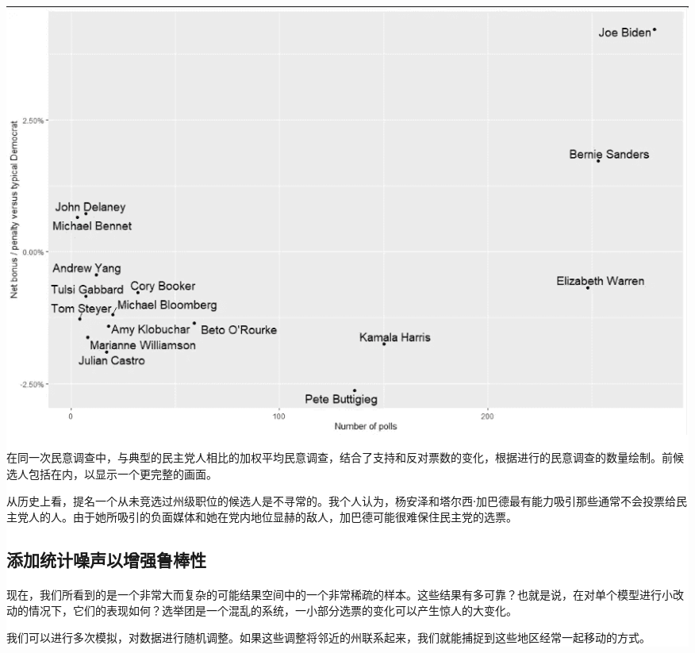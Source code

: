 ![](img/a89d8330b4732da4ece9ba803379b9ab.png)

在同一次民意调查中，与典型的民主党人相比的加权平均民意调查，结合了支持和反对票数的变化，根据进行的民意调查的数量绘制。前候选人包括在内，以显示一个更完整的画面。

从历史上看，提名一个从未竞选过州级职位的候选人是不寻常的。我个人认为，杨安泽和塔尔西·加巴德最有能力吸引那些通常不会投票给民主党人的人。由于她所吸引的负面媒体和她在党内地位显赫的敌人，加巴德可能很难保住民主党的选票。

## 添加统计噪声以增强鲁棒性

现在，我们所看到的是一个非常大而复杂的可能结果空间中的一个非常稀疏的样本。这些结果有多可靠？也就是说，在对单个模型进行小改动的情况下，它们的表现如何？选举团是一个混乱的系统，一小部分选票的变化可以产生惊人的大变化。

我们可以进行多次模拟，对数据进行随机调整。如果这些调整将邻近的州联系起来，我们就能捕捉到这些地区经常一起移动的方式。
